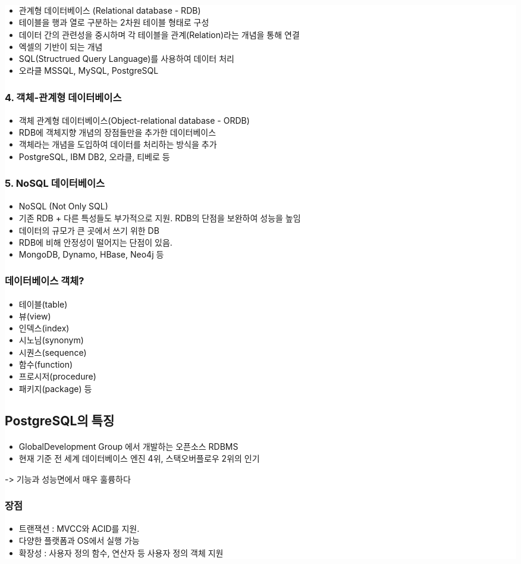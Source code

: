 * 관계형 데이터베이스 (Relational database - RDB)
* 테이블을 행과 열로 구분하는 2차원 테이블 형태로 구성
* 데이터 간의 관련성을 중시하며 각 테이블을 관계(Relation)라는 개념을 통해 연결 
* 엑셀의 기반이 되는 개념
* SQL(Structrued Query Language)를 사용하여 데이터 처리
* 오라클 MSSQL, MySQL, PostgreSQL



### 4. 객체-관계형 데이터베이스

* 객체 관계형 데이터베이스(Object-relational database - ORDB)
* RDB에 객체지향 개념의 장점들만을 추가한 데이터베이스 
* 객체라는 개념을 도입하여 데이터를 처리하는 방식을 추가
* PostgreSQL, IBM DB2, 오라클, 티베로 등



### 5. NoSQL 데이터베이스

* NoSQL (Not Only SQL) 
* 기존 RDB + 다른 특성들도 부가적으로 지원. RDB의 단점을 보완하여 성능을 높임
* 데이터의 규모가 큰 곳에서 쓰기 위한 DB
* RDB에 비해 안정성이 떨어지는 단점이 있음.
* MongoDB, Dynamo, HBase, Neo4j 등 



### 데이터베이스 객체?

* 테이블(table)
* 뷰(view)
* 인덱스(index)
* 시노님(synonym)
* 시퀀스(sequence)
* 함수(function)
* 프로시저(procedure)
* 패키지(package) 등



## PostgreSQL의 특징



* GlobalDevelopment Group 에서 개발하는 오픈소스 RDBMS
* 현재 기준 전 세계 데이터베이스 엔진 4위, 스택오버플로우 2위의 인기 



-> 기능과 성능면에서 매우 훌륭하다 

### 장점

* 트랜잭션 : MVCC와 ACID를 지원.
* 다양한 플랫폼과 OS에서 실행 가능 
* 확장성 : 사용자 정의 함수, 연산자 등 사용자 정의 객체 지원
